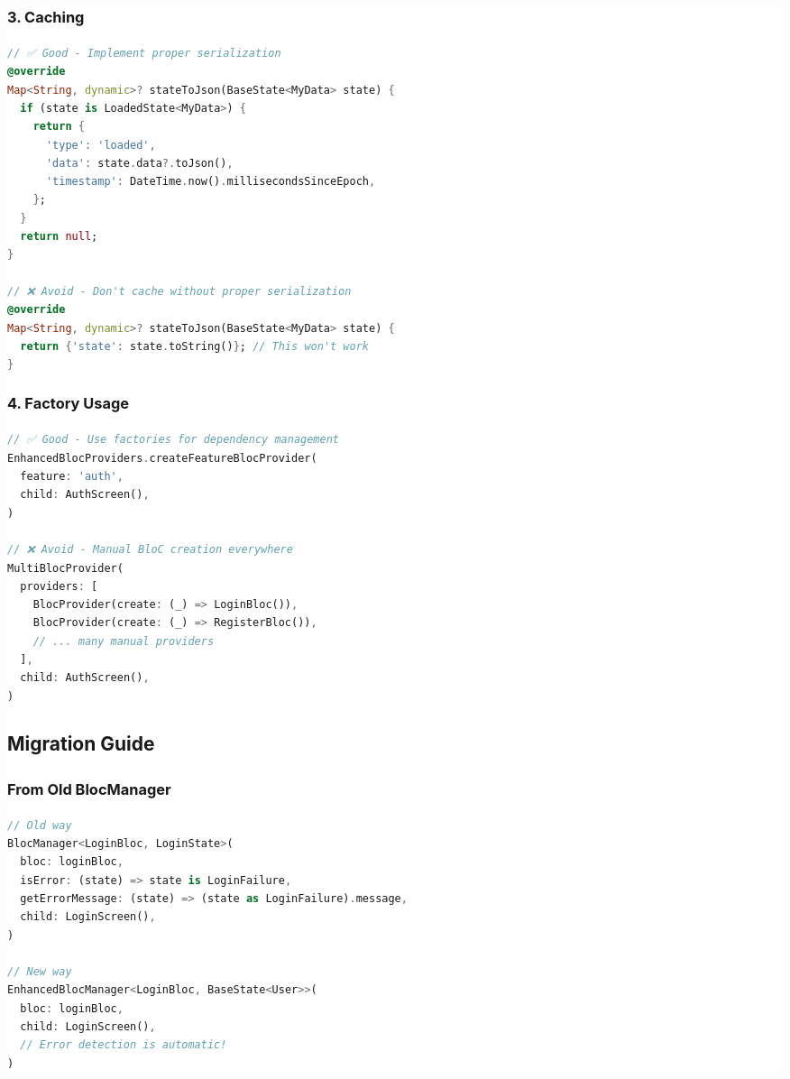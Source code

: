 ### 3. Caching

```dart
// ✅ Good - Implement proper serialization
@override
Map<String, dynamic>? stateToJson(BaseState<MyData> state) {
  if (state is LoadedState<MyData>) {
    return {
      'type': 'loaded',
      'data': state.data?.toJson(),
      'timestamp': DateTime.now().millisecondsSinceEpoch,
    };
  }
  return null;
}

// ❌ Avoid - Don't cache without proper serialization
@override
Map<String, dynamic>? stateToJson(BaseState<MyData> state) {
  return {'state': state.toString()}; // This won't work
}
```

### 4. Factory Usage

```dart
// ✅ Good - Use factories for dependency management
EnhancedBlocProviders.createFeatureBlocProvider(
  feature: 'auth',
  child: AuthScreen(),
)

// ❌ Avoid - Manual BloC creation everywhere
MultiBlocProvider(
  providers: [
    BlocProvider(create: (_) => LoginBloc()),
    BlocProvider(create: (_) => RegisterBloc()),
    // ... many manual providers
  ],
  child: AuthScreen(),
)
```

## Migration Guide

### From Old BlocManager

```dart
// Old way
BlocManager<LoginBloc, LoginState>(
  bloc: loginBloc,
  isError: (state) => state is LoginFailure,
  getErrorMessage: (state) => (state as LoginFailure).message,
  child: LoginScreen(),
)

// New way
EnhancedBlocManager<LoginBloc, BaseState<User>>(
  bloc: loginBloc,
  child: LoginScreen(),
  // Error detection is automatic!
)
```
